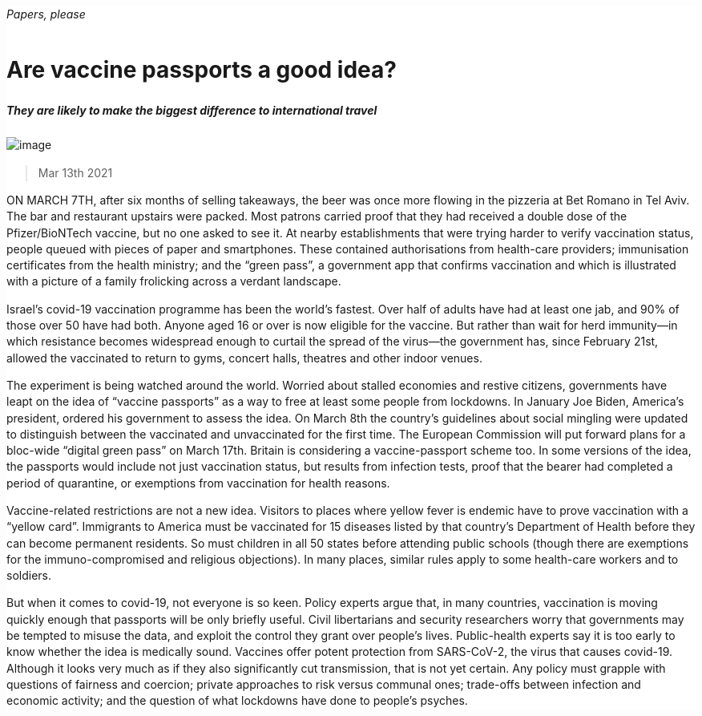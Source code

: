 ###### Papers, please

# Are vaccine passports a good idea? 

##### They are likely to make the biggest difference to international travel 

![image](images/20210313_stp003.jpg) 

> Mar 13th 2021 


ON MARCH 7TH, after six months of selling takeaways, the beer was once more flowing in the pizzeria at Bet Romano in Tel Aviv. The bar and restaurant upstairs were packed. Most patrons carried proof that they had received a double dose of the Pfizer/BioNTech vaccine, but no one asked to see it. At nearby establishments that were trying harder to verify vaccination status, people queued with pieces of paper and smartphones. These contained authorisations from health-care providers; immunisation certificates from the health ministry; and the “green pass”, a government app that confirms vaccination and which is illustrated with a picture of a family frolicking across a verdant landscape.


Israel’s covid-19 vaccination programme has been the world’s fastest. Over half of adults have had at least one jab, and 90% of those over 50 have had both. Anyone aged 16 or over is now eligible for the vaccine. But rather than wait for herd immunity—in which resistance becomes widespread enough to curtail the spread of the virus—the government has, since February 21st, allowed the vaccinated to return to gyms, concert halls, theatres and other indoor venues.



The experiment is being watched around the world. Worried about stalled economies and restive citizens, governments have leapt on the idea of “vaccine passports” as a way to free at least some people from lockdowns. In January Joe Biden, America’s president, ordered his government to assess the idea. On March 8th the country’s guidelines about social mingling were updated to distinguish between the vaccinated and unvaccinated for the first time. The European Commission will put forward plans for a bloc-wide “digital green pass” on March 17th. Britain is considering a vaccine-passport scheme too. In some versions of the idea, the passports would include not just vaccination status, but results from infection tests, proof that the bearer had completed a period of quarantine, or exemptions from vaccination for health reasons.


Vaccine-related restrictions are not a new idea. Visitors to places where yellow fever is endemic have to prove vaccination with a “yellow card”. Immigrants to America must be vaccinated for 15 diseases listed by that country’s Department of Health before they can become permanent residents. So must children in all 50 states before attending public schools (though there are exemptions for the immuno-compromised and religious objections). In many places, similar rules apply to some health-care workers and to soldiers.


But when it comes to covid-19, not everyone is so keen. Policy experts argue that, in many countries, vaccination is moving quickly enough that passports will be only briefly useful. Civil libertarians and security researchers worry that governments may be tempted to misuse the data, and exploit the control they grant over people’s lives. Public-health experts say it is too early to know whether the idea is medically sound. Vaccines offer potent protection from SARS-CoV-2, the virus that causes covid-19. Although it looks very much as if they also significantly cut transmission, that is not yet certain. Any policy must grapple with questions of fairness and coercion; private approaches to risk versus communal ones; trade-offs between infection and economic activity; and the question of what lockdowns have done to people’s psyches.
